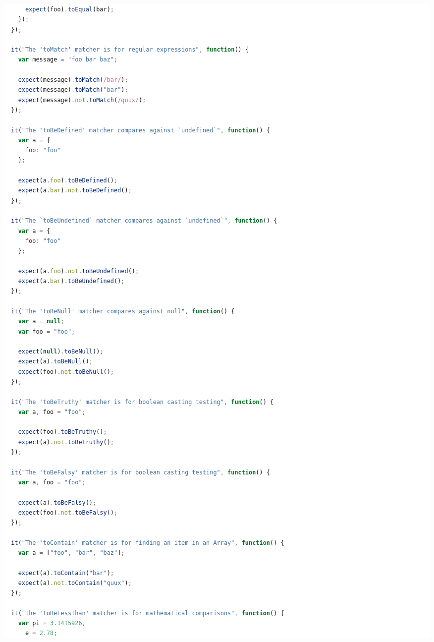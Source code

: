 ```js
      expect(foo).toEqual(bar);
    });
  });

  it("The 'toMatch' matcher is for regular expressions", function() {
    var message = "foo bar baz";

    expect(message).toMatch(/bar/);
    expect(message).toMatch("bar");
    expect(message).not.toMatch(/quux/);
  });

  it("The 'toBeDefined' matcher compares against `undefined`", function() {
    var a = {
      foo: "foo"
    };

    expect(a.foo).toBeDefined();
    expect(a.bar).not.toBeDefined();
  });

  it("The `toBeUndefined` matcher compares against `undefined`", function() {
    var a = {
      foo: "foo"
    };

    expect(a.foo).not.toBeUndefined();
    expect(a.bar).toBeUndefined();
  });

  it("The 'toBeNull' matcher compares against null", function() {
    var a = null;
    var foo = "foo";

    expect(null).toBeNull();
    expect(a).toBeNull();
    expect(foo).not.toBeNull();
  });

  it("The 'toBeTruthy' matcher is for boolean casting testing", function() {
    var a, foo = "foo";

    expect(foo).toBeTruthy();
    expect(a).not.toBeTruthy();
  });

  it("The 'toBeFalsy' matcher is for boolean casting testing", function() {
    var a, foo = "foo";

    expect(a).toBeFalsy();
    expect(foo).not.toBeFalsy();
  });

  it("The 'toContain' matcher is for finding an item in an Array", function() {
    var a = ["foo", "bar", "baz"];

    expect(a).toContain("bar");
    expect(a).not.toContain("quux");
  });

  it("The 'toBeLessThan' matcher is for mathematical comparisons", function() {
    var pi = 3.1415926,
      e = 2.78;
```